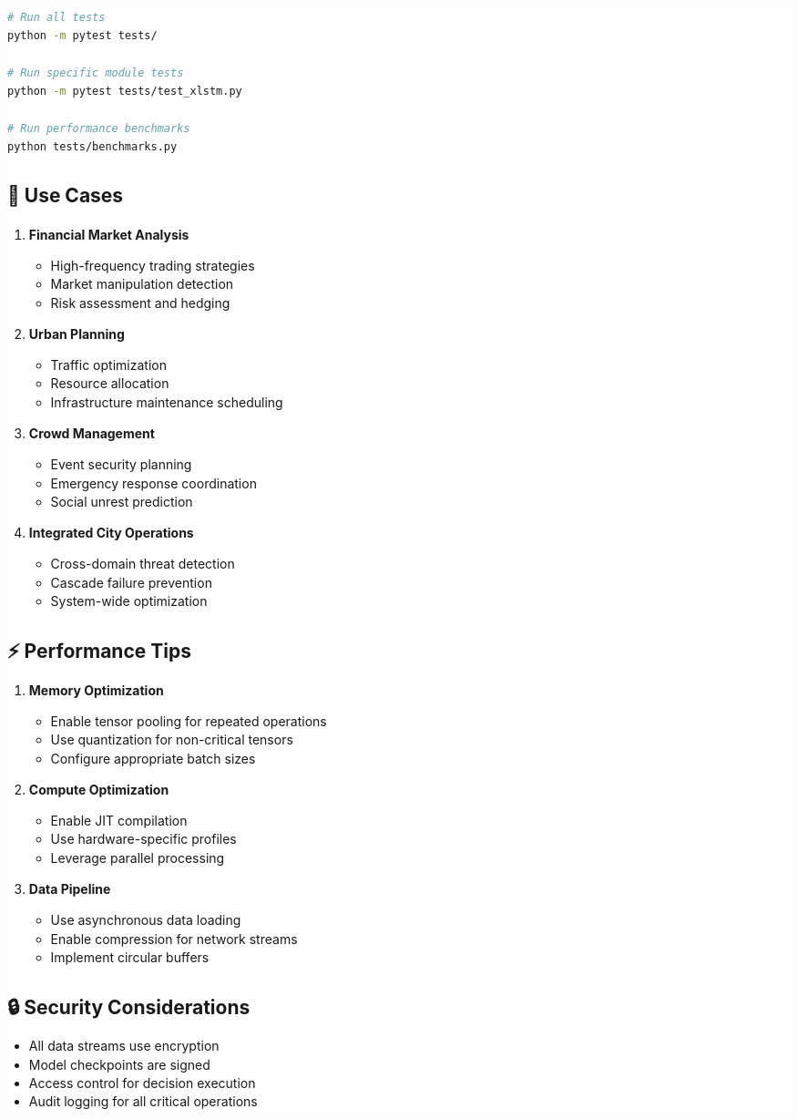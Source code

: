 ```bash
# Run all tests
python -m pytest tests/

# Run specific module tests
python -m pytest tests/test_xlstm.py

# Run performance benchmarks
python tests/benchmarks.py
```

## 🎯 Use Cases

1. **Financial Market Analysis**
   - High-frequency trading strategies
   - Market manipulation detection
   - Risk assessment and hedging

2. **Urban Planning**
   - Traffic optimization
   - Resource allocation
   - Infrastructure maintenance scheduling

3. **Crowd Management**
   - Event security planning
   - Emergency response coordination
   - Social unrest prediction

4. **Integrated City Operations**
   - Cross-domain threat detection
   - Cascade failure prevention
   - System-wide optimization

## ⚡ Performance Tips

1. **Memory Optimization**
   - Enable tensor pooling for repeated operations
   - Use quantization for non-critical tensors
   - Configure appropriate batch sizes

2. **Compute Optimization**
   - Enable JIT compilation
   - Use hardware-specific profiles
   - Leverage parallel processing

3. **Data Pipeline**
   - Use asynchronous data loading
   - Enable compression for network streams
   - Implement circular buffers

## 🔒 Security Considerations

- All data streams use encryption
- Model checkpoints are signed
- Access control for decision execution
- Audit logging for all critical operations
